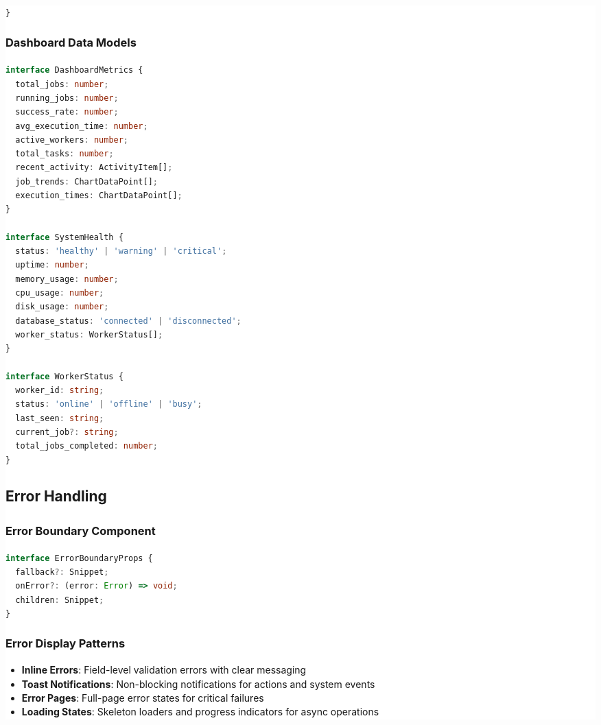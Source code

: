 ```typescript
}
```

### Dashboard Data Models
```typescript
interface DashboardMetrics {
  total_jobs: number;
  running_jobs: number;
  success_rate: number;
  avg_execution_time: number;
  active_workers: number;
  total_tasks: number;
  recent_activity: ActivityItem[];
  job_trends: ChartDataPoint[];
  execution_times: ChartDataPoint[];
}

interface SystemHealth {
  status: 'healthy' | 'warning' | 'critical';
  uptime: number;
  memory_usage: number;
  cpu_usage: number;
  disk_usage: number;
  database_status: 'connected' | 'disconnected';
  worker_status: WorkerStatus[];
}

interface WorkerStatus {
  worker_id: string;
  status: 'online' | 'offline' | 'busy';
  last_seen: string;
  current_job?: string;
  total_jobs_completed: number;
}
```

## Error Handling

### Error Boundary Component
```typescript
interface ErrorBoundaryProps {
  fallback?: Snippet;
  onError?: (error: Error) => void;
  children: Snippet;
}
```

### Error Display Patterns
- **Inline Errors**: Field-level validation errors with clear messaging
- **Toast Notifications**: Non-blocking notifications for actions and system events
- **Error Pages**: Full-page error states for critical failures
- **Loading States**: Skeleton loaders and progress indicators for async operations
